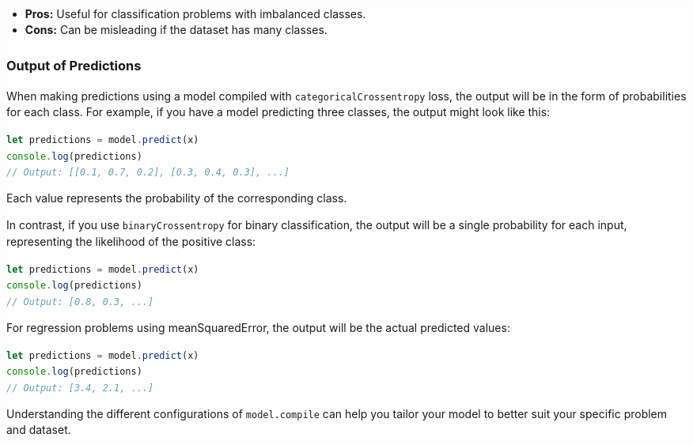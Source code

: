 - **Pros:** Useful for classification problems with imbalanced classes.
- **Cons:** Can be misleading if the dataset has many classes.

### Output of Predictions
When making predictions using a model compiled with `categoricalCrossentropy` loss, the output will be in the form of probabilities for each class. For example, if you have a model predicting three classes, the output might look like this:
```js
let predictions = model.predict(x)
console.log(predictions)
// Output: [[0.1, 0.7, 0.2], [0.3, 0.4, 0.3], ...]
```
Each value represents the probability of the corresponding class.

In contrast, if you use `binaryCrossentropy` for binary classification, the output will be a single probability for each input, representing the likelihood of the positive class:
```js
let predictions = model.predict(x)
console.log(predictions)
// Output: [0.8, 0.3, ...]
```

For regression problems using meanSquaredError, the output will be the actual predicted values:
```js
let predictions = model.predict(x)
console.log(predictions)
// Output: [3.4, 2.1, ...]
```
Understanding the different configurations of `model.compile` can help you tailor your model to better suit your specific problem and dataset.
